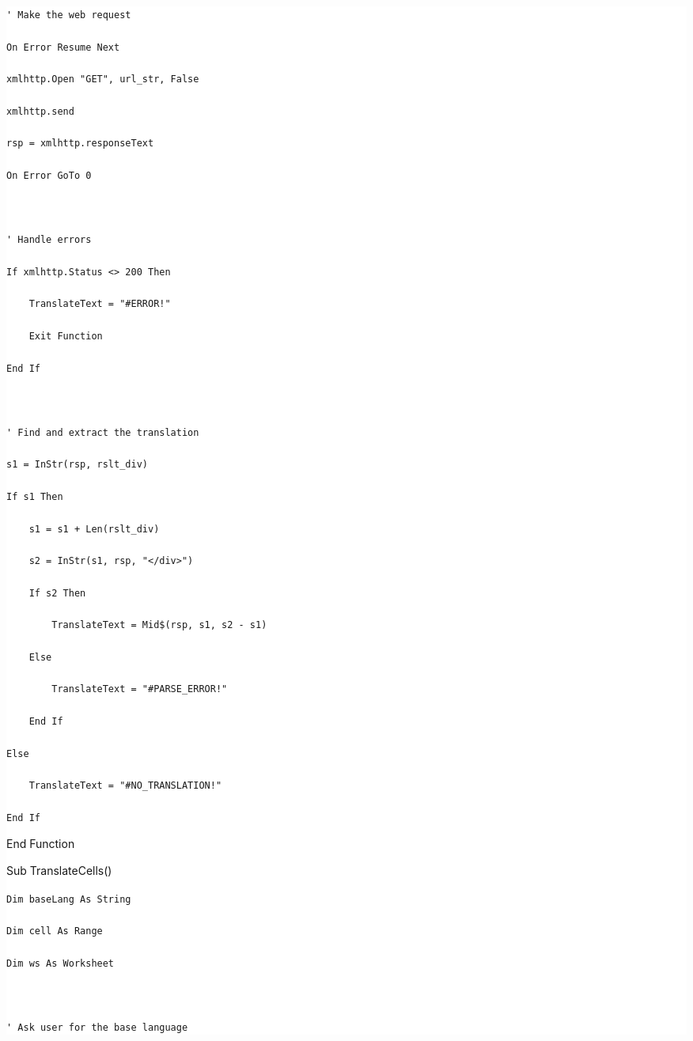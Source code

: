    

    ' Make the web request

    On Error Resume Next

    xmlhttp.Open "GET", url_str, False

    xmlhttp.send

    rsp = xmlhttp.responseText

    On Error GoTo 0

   

    ' Handle errors

    If xmlhttp.Status <> 200 Then

        TranslateText = "#ERROR!"

        Exit Function

    End If

   

    ' Find and extract the translation

    s1 = InStr(rsp, rslt_div)

    If s1 Then

        s1 = s1 + Len(rslt_div)

        s2 = InStr(s1, rsp, "</div>")

        If s2 Then

            TranslateText = Mid$(rsp, s1, s2 - s1)

        Else

            TranslateText = "#PARSE_ERROR!"

        End If

    Else

        TranslateText = "#NO_TRANSLATION!"

    End If

End Function

 

Sub TranslateCells()

    Dim baseLang As String

    Dim cell As Range

    Dim ws As Worksheet

 

    ' Ask user for the base language
